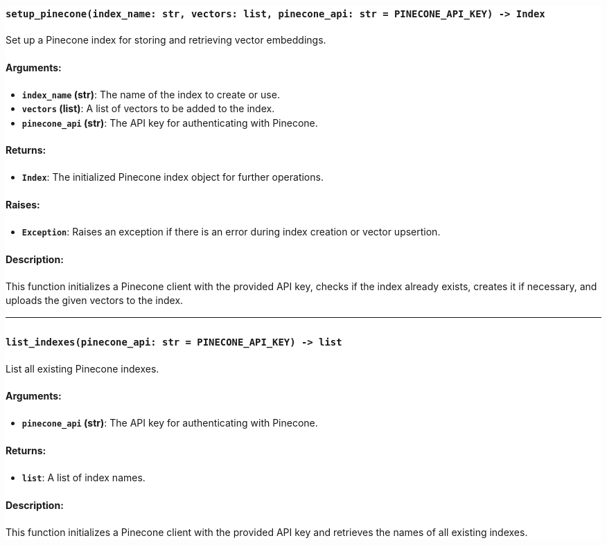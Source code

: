 ### `setup_pinecone(index_name: str, vectors: list, pinecone_api: str = PINECONE_API_KEY) -> Index`

Set up a Pinecone index for storing and retrieving vector embeddings.

#### Arguments:
- **`index_name` (str)**: The name of the index to create or use.
- **`vectors` (list)**: A list of vectors to be added to the index.
- **`pinecone_api` (str)**: The API key for authenticating with Pinecone.

#### Returns:
- **`Index`**: The initialized Pinecone index object for further operations.

#### Raises:
- **`Exception`**: Raises an exception if there is an error during index creation or vector upsertion.

#### Description:
This function initializes a Pinecone client with the provided API key, checks if the index already exists, creates it if necessary, and uploads the given vectors to the index.

---

### `list_indexes(pinecone_api: str = PINECONE_API_KEY) -> list`

List all existing Pinecone indexes.

#### Arguments:
- **`pinecone_api` (str)**: The API key for authenticating with Pinecone.

#### Returns:
- **`list`**: A list of index names.

#### Description:
This function initializes a Pinecone client with the provided API key and retrieves the names of all existing indexes.








